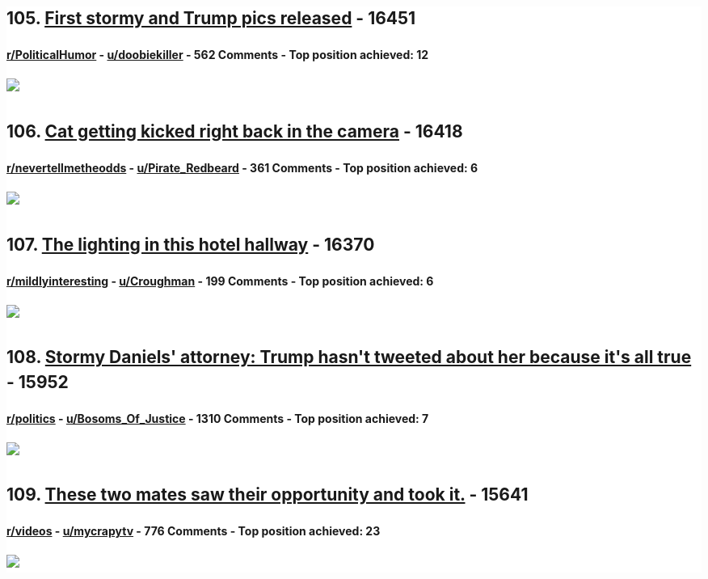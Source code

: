 ## 105. [First stormy and Trump pics released](http://reddit.com/r/PoliticalHumor/comments/878kam/first_stormy_and_trump_pics_released/) - 16451
#### [r/PoliticalHumor](http://reddit.com/r/PoliticalHumor) - [u/doobiekiller](http://reddit.com/u/doobiekiller) - 562 Comments - Top position achieved: 12

<a href="https://i.redd.it/ld956z9xl3o01.jpg"><img src="spoiler"></img></a>

## 106. [Cat getting kicked right back in the camera](http://reddit.com/r/nevertellmetheodds/comments/8779mb/cat_getting_kicked_right_back_in_the_camera/) - 16418
#### [r/nevertellmetheodds](http://reddit.com/r/nevertellmetheodds) - [u/Pirate_Redbeard](http://reddit.com/u/Pirate_Redbeard) - 361 Comments - Top position achieved: 6

<a href="https://i.imgur.com/WHxGZkl.gifv"><img src="https://b.thumbs.redditmedia.com/fZnSQhRQPvorf9rH7jxomA5KBdOxbnESh6yOAKz739w.jpg"></img></a>

## 107. [The lighting in this hotel hallway](http://reddit.com/r/mildlyinteresting/comments/8752o4/the_lighting_in_this_hotel_hallway/) - 16370
#### [r/mildlyinteresting](http://reddit.com/r/mildlyinteresting) - [u/Croughman](http://reddit.com/u/Croughman) - 199 Comments - Top position achieved: 6

<a href="https://i.redd.it/3g6lm52960o01.jpg"><img src="https://b.thumbs.redditmedia.com/cHGHD81ddw4d1z8JButCnKp-nWFmBipyHg4dXGI7KZY.jpg"></img></a>

## 108. [Stormy Daniels' attorney: Trump hasn't tweeted about her because it's all true](http://reddit.com/r/politics/comments/878p9j/stormy_daniels_attorney_trump_hasnt_tweeted_about/) - 15952
#### [r/politics](http://reddit.com/r/politics) - [u/Bosoms_Of_Justice](http://reddit.com/u/Bosoms_Of_Justice) - 1310 Comments - Top position achieved: 7

<a href="https://www.politico.com/story/2018/03/26/stormy-daniels-trump-tweets-484749"><img src="https://a.thumbs.redditmedia.com/XXfqLgfC1_fGPn7P7bnZvAb7P0KWJOS1YEieYPVzju8.jpg"></img></a>

## 109. [These two mates saw their opportunity and took it.](http://reddit.com/r/videos/comments/878pbe/these_two_mates_saw_their_opportunity_and_took_it/) - 15641
#### [r/videos](http://reddit.com/r/videos) - [u/mycrapytv](http://reddit.com/u/mycrapytv) - 776 Comments - Top position achieved: 23

<a href="https://www.youtube.com/watch?v=cFAGUAl8lxE&amp;feature=youtu.be"><img src="https://a.thumbs.redditmedia.com/pQiISCikuew-cmV3z2hIWN-vrQz4i1IRcA9r-8qtk70.jpg"></img></a>
